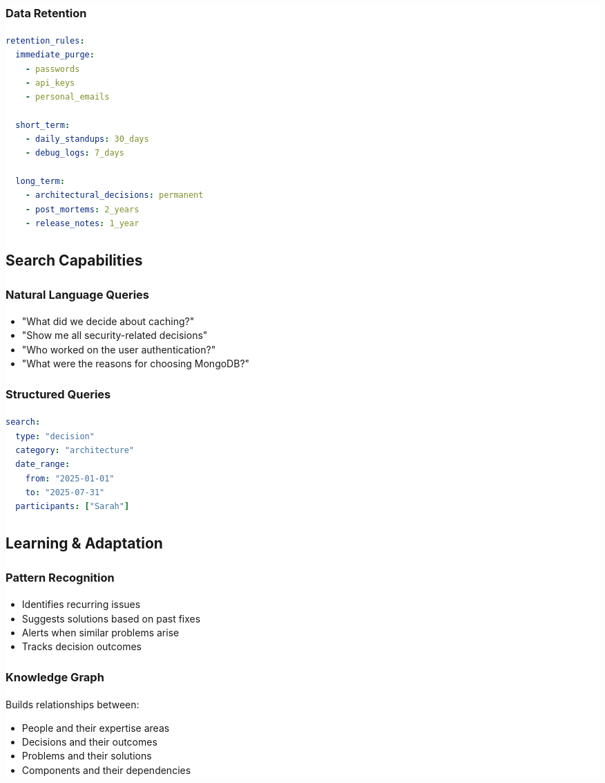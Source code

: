 ### Data Retention
```yaml
retention_rules:
  immediate_purge:
    - passwords
    - api_keys
    - personal_emails
    
  short_term:
    - daily_standups: 30_days
    - debug_logs: 7_days
    
  long_term:
    - architectural_decisions: permanent
    - post_mortems: 2_years
    - release_notes: 1_year
```

## Search Capabilities

### Natural Language Queries
- "What did we decide about caching?"
- "Show me all security-related decisions"
- "Who worked on the user authentication?"
- "What were the reasons for choosing MongoDB?"

### Structured Queries
```yaml
search:
  type: "decision"
  category: "architecture"
  date_range: 
    from: "2025-01-01"
    to: "2025-07-31"
  participants: ["Sarah"]
```

## Learning & Adaptation

### Pattern Recognition
- Identifies recurring issues
- Suggests solutions based on past fixes
- Alerts when similar problems arise
- Tracks decision outcomes

### Knowledge Graph
Builds relationships between:
- People and their expertise areas
- Decisions and their outcomes
- Problems and their solutions
- Components and their dependencies